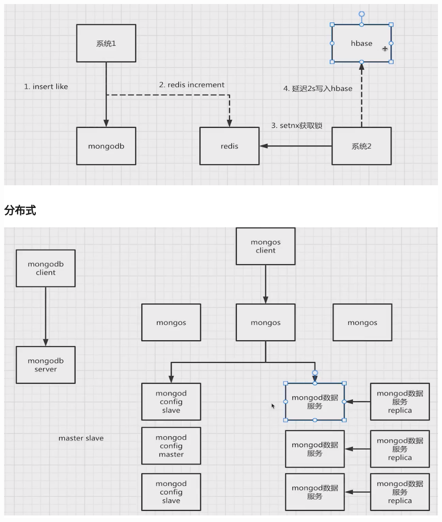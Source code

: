 ![](image/Pasted%20image%2020241210002930.png)

## 分布式

![](image/Pasted%20image%2020241210003201.png)